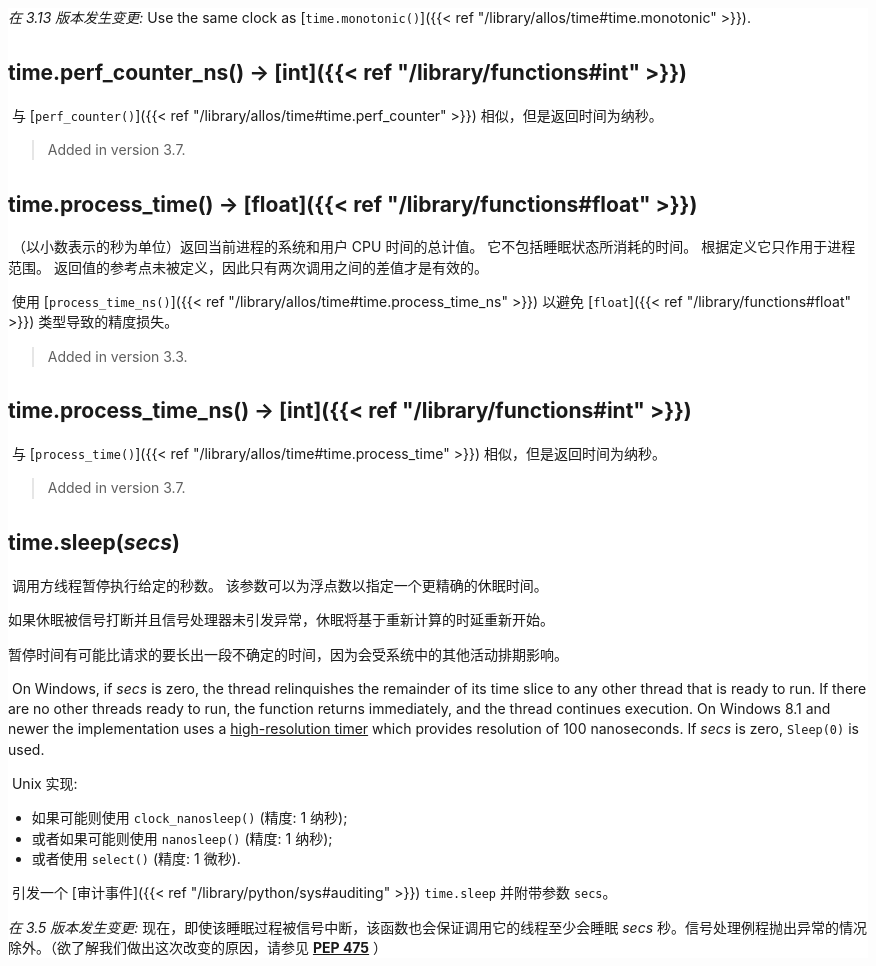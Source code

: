 *在 3.13 版本发生变更:* Use the same clock as [`time.monotonic()`]({{< ref "/library/allos/time#time.monotonic" >}}).

## time.**perf_counter_ns**() → [int]({{< ref "/library/functions#int" >}})

​	与 [`perf_counter()`]({{< ref "/library/allos/time#time.perf_counter" >}}) 相似，但是返回时间为纳秒。

> Added in version 3.7.
>

## time.**process_time**() → [float]({{< ref "/library/functions#float" >}})

​	（以小数表示的秒为单位）返回当前进程的系统和用户 CPU 时间的总计值。 它不包括睡眠状态所消耗的时间。 根据定义它只作用于进程范围。 返回值的参考点未被定义，因此只有两次调用之间的差值才是有效的。

​	使用 [`process_time_ns()`]({{< ref "/library/allos/time#time.process_time_ns" >}}) 以避免 [`float`]({{< ref "/library/functions#float" >}}) 类型导致的精度损失。

> Added in version 3.3.
>

## time.**process_time_ns**() → [int]({{< ref "/library/functions#int" >}})

​	与 [`process_time()`]({{< ref "/library/allos/time#time.process_time" >}}) 相似，但是返回时间为纳秒。

> Added in version 3.7.
>

## time.**sleep**(*secs*)

​	调用方线程暂停执行给定的秒数。 该参数可以为浮点数以指定一个更精确的休眠时间。

​	如果休眠被信号打断并且信号处理器未引发异常，休眠将基于重新计算的时延重新开始。

​	暂停时间有可能比请求的要长出一段不确定的时间，因为会受系统中的其他活动排期影响。

​	On Windows, if *secs* is zero, the thread relinquishes the remainder of its time slice to any other thread that is ready to run. If there are no other threads ready to run, the function returns immediately, and the thread continues execution. On Windows 8.1 and newer the implementation uses a [high-resolution timer](https://learn.microsoft.com/windows-hardware/drivers/kernel/high-resolution-timers) which provides resolution of 100 nanoseconds. If *secs* is zero, `Sleep(0)` is used.

​	Unix 实现:

- 如果可能则使用 `clock_nanosleep()` (精度: 1 纳秒);
- 或者如果可能则使用 `nanosleep()` (精度: 1 纳秒);
- 或者使用 `select()` (精度: 1 微秒).

​	引发一个 [审计事件]({{< ref "/library/python/sys#auditing" >}}) `time.sleep` 并附带参数 `secs`。

*在 3.5 版本发生变更:* 现在，即使该睡眠过程被信号中断，该函数也会保证调用它的线程至少会睡眠 *secs* 秒。信号处理例程抛出异常的情况除外。（欲了解我们做出这次改变的原因，请参见 [**PEP 475**](https://peps.python.org/pep-0475/) ）
